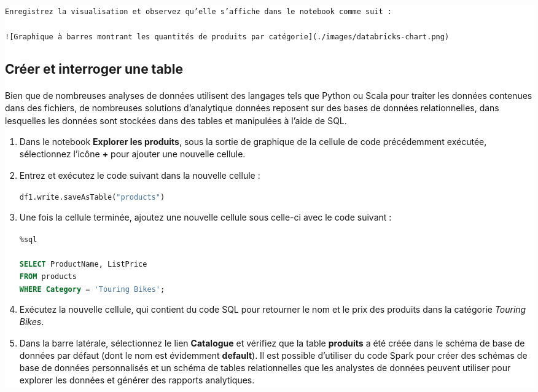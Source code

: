     Enregistrez la visualisation et observez qu’elle s’affiche dans le notebook comme suit :

    ![Graphique à barres montrant les quantités de produits par catégorie](./images/databricks-chart.png)

## Créer et interroger une table

Bien que de nombreuses analyses de données utilisent des langages tels que Python ou Scala pour traiter les données contenues dans des fichiers, de nombreuses solutions d’analytique données reposent sur des bases de données relationnelles, dans lesquelles les données sont stockées dans des tables et manipulées à l’aide de SQL.

1. Dans le notebook **Explorer les produits**, sous la sortie de graphique de la cellule de code précédemment exécutée, sélectionnez l’icône **+** pour ajouter une nouvelle cellule.
2. Entrez et exécutez le code suivant dans la nouvelle cellule :

    ```python
   df1.write.saveAsTable("products")
    ```

3. Une fois la cellule terminée, ajoutez une nouvelle cellule sous celle-ci avec le code suivant :

    ```sql
   %sql

   SELECT ProductName, ListPrice
   FROM products
   WHERE Category = 'Touring Bikes';
    ```

4. Exécutez la nouvelle cellule, qui contient du code SQL pour retourner le nom et le prix des produits dans la catégorie *Touring Bikes*.
5. Dans la barre latérale, sélectionnez le lien **Catalogue** et vérifiez que la table **produits** a été créée dans le schéma de base de données par défaut (dont le nom est évidemment **default**). Il est possible d’utiliser du code Spark pour créer des schémas de base de données personnalisés et un schéma de tables relationnelles que les analystes de données peuvent utiliser pour explorer les données et générer des rapports analytiques.

